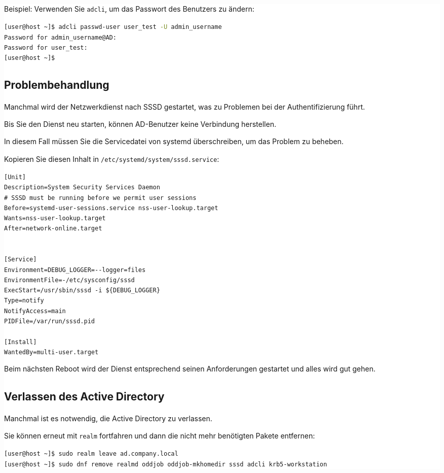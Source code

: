 Beispiel: Verwenden Sie `adcli`, um das Passwort des Benutzers zu ändern:

```sh
[user@host ~]$ adcli passwd-user user_test -U admin_username
Password for admin_username@AD: 
Password for user_test: 
[user@host ~]$ 
```

## Problembehandlung

Manchmal wird der Netzwerkdienst nach SSSD gestartet, was zu Problemen bei der Authentifizierung führt.

Bis Sie den Dienst neu starten, können AD-Benutzer keine Verbindung herstellen.

In diesem Fall müssen Sie die Servicedatei von systemd überschreiben, um das Problem zu beheben.

Kopieren Sie diesen Inhalt in `/etc/systemd/system/sssd.service`:

```
[Unit]
Description=System Security Services Daemon
# SSSD must be running before we permit user sessions
Before=systemd-user-sessions.service nss-user-lookup.target
Wants=nss-user-lookup.target
After=network-online.target


[Service]
Environment=DEBUG_LOGGER=--logger=files
EnvironmentFile=-/etc/sysconfig/sssd
ExecStart=/usr/sbin/sssd -i ${DEBUG_LOGGER}
Type=notify
NotifyAccess=main
PIDFile=/var/run/sssd.pid

[Install]
WantedBy=multi-user.target
```

Beim nächsten Reboot wird der Dienst entsprechend seinen Anforderungen gestartet und alles wird gut gehen.

## Verlassen des Active Directory

Manchmal ist es notwendig, die Active Directory zu verlassen.

Sie können erneut mit `realm` fortfahren und dann die nicht mehr benötigten Pakete entfernen:

```sh
[user@host ~]$ sudo realm leave ad.company.local
[user@host ~]$ sudo dnf remove realmd oddjob oddjob-mkhomedir sssd adcli krb5-workstation
```
